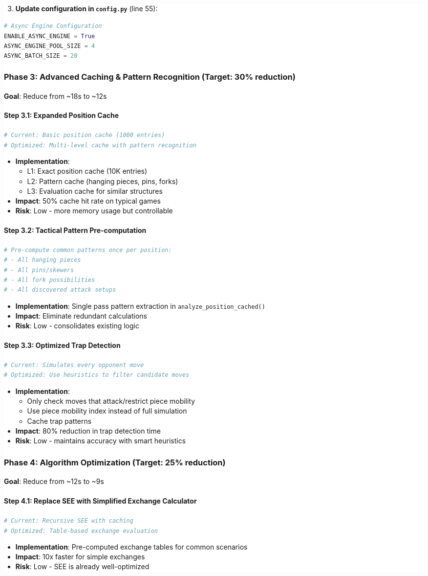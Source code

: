 3. **Update configuration in `config.py`** (line 55):
```python
# Async Engine Configuration
ENABLE_ASYNC_ENGINE = True
ASYNC_ENGINE_POOL_SIZE = 4
ASYNC_BATCH_SIZE = 20
```

### Phase 3: Advanced Caching & Pattern Recognition (Target: 30% reduction)
**Goal**: Reduce from ~18s to ~12s

#### Step 3.1: Expanded Position Cache
```python
# Current: Basic position cache (1000 entries)
# Optimized: Multi-level cache with pattern recognition
```
- **Implementation**:
  - L1: Exact position cache (10K entries)
  - L2: Pattern cache (hanging pieces, pins, forks)
  - L3: Evaluation cache for similar structures
- **Impact**: 50% cache hit rate on typical games
- **Risk**: Low - more memory usage but controllable

#### Step 3.2: Tactical Pattern Pre-computation
```python
# Pre-compute common patterns once per position:
# - All hanging pieces
# - All pins/skewers
# - All fork possibilities
# - All discovered attack setups
```
- **Implementation**: Single pass pattern extraction in `analyze_position_cached()`
- **Impact**: Eliminate redundant calculations
- **Risk**: Low - consolidates existing logic

#### Step 3.3: Optimized Trap Detection
```python
# Current: Simulates every opponent move
# Optimized: Use heuristics to filter candidate moves
```
- **Implementation**:
  - Only check moves that attack/restrict piece mobility
  - Use piece mobility index instead of full simulation
  - Cache trap patterns
- **Impact**: 80% reduction in trap detection time
- **Risk**: Low - maintains accuracy with smart heuristics

### Phase 4: Algorithm Optimization (Target: 25% reduction)
**Goal**: Reduce from ~12s to ~9s

#### Step 4.1: Replace SEE with Simplified Exchange Calculator
```python
# Current: Recursive SEE with caching
# Optimized: Table-based exchange evaluation
```
- **Implementation**: Pre-computed exchange tables for common scenarios
- **Impact**: 10x faster for simple exchanges
- **Risk**: Low - SEE is already well-optimized
